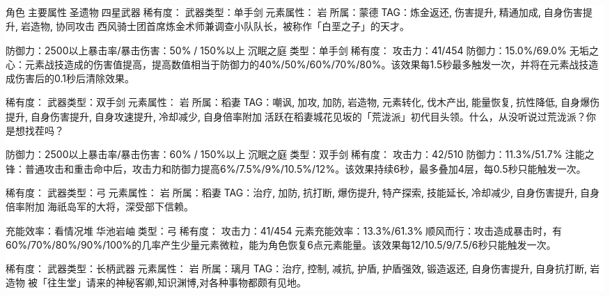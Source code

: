 

角色
主要属性
圣遗物
四星武器
稀有度：
武器类型：单手剑
元素属性： 岩
所属：蒙德
TAG：炼金返还, 伤害提升, 精通加成, 自身伤害提升, 岩造物, 协同攻击
西风骑士团首席炼金术师兼调查小队队长，被称作「白垩之子」的天才。

防御力：2500以上暴击率/暴击伤害：50% / 150%以上
沉眠之庭
类型：单手剑
稀有度：
攻击力：41/454
防御力：15.0%/69.0%
无垢之心：元素战技造成的伤害值提高，提高数值相当于防御力的40%/50%/60%/70%/80%。该效果每1.5秒最多触发一次，并将在元素战技造成伤害后的0.1秒后清除效果。

稀有度：
武器类型：双手剑
元素属性： 岩
所属：稻妻
TAG：嘲讽, 加攻, 加防, 岩造物, 元素转化, 伐木产出, 能量恢复, 抗性降低, 自身爆伤提升, 自身伤害提升, 自身攻速提升, 冷却减少, 自身倍率附加
活跃在稻妻城花见坂的「荒泷派」初代目头领。什么，从没听说过荒泷派？你是想找茬吗？

防御力：2500以上暴击率/暴击伤害：60% / 150%以上
沉眠之庭
类型：双手剑
稀有度：
攻击力：42/510
防御力：11.3%/51.7%
注能之锋：普通攻击和重击命中后，攻击力和防御力提高6%/7.5%/9%/10.5%/12%。该效果持续6秒，最多叠加4层，每0.5秒只能触发一次。

稀有度：
武器类型：弓
元素属性： 岩
所属：稻妻
TAG：治疗, 加防, 抗打断, 爆伤提升, 特产探索, 技能延长, 冷却减少, 自身伤害提升, 自身倍率附加
海祇岛军的大将，深受部下信赖。

充能效率：看情况堆
华池岩岫
类型：弓
稀有度：
攻击力：41/454
元素充能效率：13.3%/61.3%
顺风而行：攻击造成暴击时，有60%/70%/80%/90%/100%的几率产生少量元素微粒，能为角色恢复6点元素能量。该效果每12/10.5/9/7.5/6秒只能触发一次。

稀有度：
武器类型：长柄武器
元素属性： 岩
所属：璃月
TAG：治疗, 控制, 减抗, 护盾, 护盾强效, 锻造返还, 自身伤害提升, 自身抗打断, 岩造物
被「往生堂」请来的神秘客卿,知识渊博,对各种事物都颇有见地。
